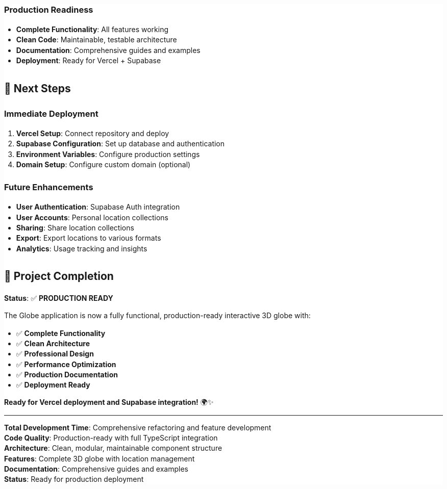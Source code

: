 ### **Production Readiness**
- **Complete Functionality**: All features working
- **Clean Code**: Maintainable, testable architecture
- **Documentation**: Comprehensive guides and examples
- **Deployment**: Ready for Vercel + Supabase

## 🚀 **Next Steps**

### **Immediate Deployment**
1. **Vercel Setup**: Connect repository and deploy
2. **Supabase Configuration**: Set up database and authentication
3. **Environment Variables**: Configure production settings
4. **Domain Setup**: Configure custom domain (optional)

### **Future Enhancements**
- **User Authentication**: Supabase Auth integration
- **User Accounts**: Personal location collections
- **Sharing**: Share location collections
- **Export**: Export locations to various formats
- **Analytics**: Usage tracking and insights

## 🎉 **Project Completion**

**Status**: ✅ **PRODUCTION READY**

The Globe application is now a fully functional, production-ready interactive 3D globe with:
- ✅ **Complete Functionality**
- ✅ **Clean Architecture**
- ✅ **Professional Design**
- ✅ **Performance Optimization**
- ✅ **Production Documentation**
- ✅ **Deployment Ready**

**Ready for Vercel deployment and Supabase integration!** 🌍✨

---

**Total Development Time**: Comprehensive refactoring and feature development  
**Code Quality**: Production-ready with full TypeScript integration  
**Architecture**: Clean, modular, maintainable component structure  
**Features**: Complete 3D globe with location management  
**Documentation**: Comprehensive guides and examples  
**Status**: Ready for production deployment



